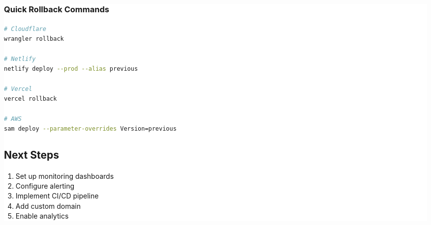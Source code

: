### Quick Rollback Commands

```bash
# Cloudflare
wrangler rollback

# Netlify
netlify deploy --prod --alias previous

# Vercel
vercel rollback

# AWS
sam deploy --parameter-overrides Version=previous
```

## Next Steps

1. Set up monitoring dashboards
2. Configure alerting
3. Implement CI/CD pipeline
4. Add custom domain
5. Enable analytics
